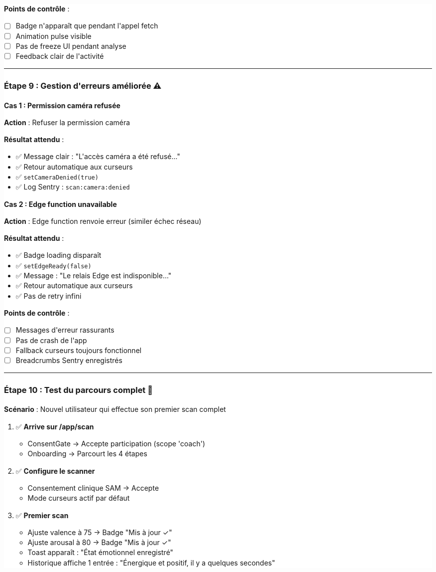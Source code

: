 **Points de contrôle** :
- [ ] Badge n'apparaît que pendant l'appel fetch
- [ ] Animation pulse visible
- [ ] Pas de freeze UI pendant analyse
- [ ] Feedback clair de l'activité

---

### **Étape 9 : Gestion d'erreurs améliorée** ⚠️

**Cas 1 : Permission caméra refusée**

**Action** : Refuser la permission caméra

**Résultat attendu** :
- ✅ Message clair : "L'accès caméra a été refusé..."
- ✅ Retour automatique aux curseurs
- ✅ `setCameraDenied(true)`
- ✅ Log Sentry : `scan:camera:denied`

**Cas 2 : Edge function unavailable**

**Action** : Edge function renvoie erreur (similer échec réseau)

**Résultat attendu** :
- ✅ Badge loading disparaît
- ✅ `setEdgeReady(false)`
- ✅ Message : "Le relais Edge est indisponible..."
- ✅ Retour automatique aux curseurs
- ✅ Pas de retry infini

**Points de contrôle** :
- [ ] Messages d'erreur rassurants
- [ ] Pas de crash de l'app
- [ ] Fallback curseurs toujours fonctionnel
- [ ] Breadcrumbs Sentry enregistrés

---

### **Étape 10 : Test du parcours complet** 🎯

**Scénario** : Nouvel utilisateur qui effectue son premier scan complet

1. ✅ **Arrive sur /app/scan**
   - ConsentGate → Accepte participation (scope 'coach')
   - Onboarding → Parcourt les 4 étapes

2. ✅ **Configure le scanner**
   - Consentement clinique SAM → Accepte
   - Mode curseurs actif par défaut

3. ✅ **Premier scan**
   - Ajuste valence à 75 → Badge "Mis à jour ✓"
   - Ajuste arousal à 80 → Badge "Mis à jour ✓"
   - Toast apparaît : "État émotionnel enregistré"
   - Historique affiche 1 entrée : "Énergique et positif, il y a quelques secondes"
